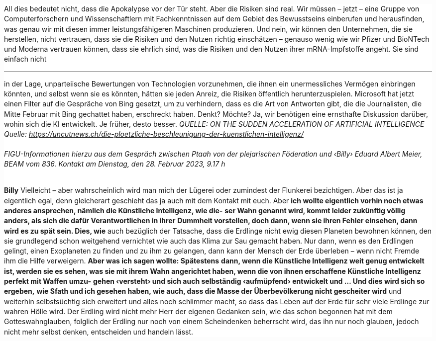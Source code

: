 All dies bedeutet nicht, dass die Apokalypse vor der Tür steht.
Aber die Risiken sind real. Wir müssen – jetzt – eine Gruppe von Computerforschern und Wissenschaftlern
mit Fachkenntnissen auf dem Gebiet des Bewusstseins einberufen und herausfinden, was genau wir mit
diesen immer leistungsfähigeren Maschinen produzieren.
Und nein, wir können den Unternehmen, die sie herstellen, nicht vertrauen, dass sie die Risiken und den
Nutzen richtig einschätzen – genauso wenig wie wir Pfizer und BioNTech und Moderna vertrauen können,
dass sie ehrlich sind, was die Risiken und den Nutzen ihrer mRNA-Impfstoffe angeht. Sie sind einfach nicht


-----

in der Lage, unparteiische Bewertungen von Technologien vorzunehmen, die ihnen ein unermessliches Vermögen einbringen könnten, und selbst wenn sie es könnten, hätten sie jeden Anreiz, die Risiken öffentlich
herunterzuspielen. Microsoft hat jetzt einen Filter auf die Gespräche von Bing gesetzt, um zu verhindern,
dass es die Art von Antworten gibt, die die Journalisten, die Mitte Februar mit Bing gechattet haben, erschreckt haben.
Denkt? Möchte?
Ja, wir benötigen eine ernsthafte Diskussion darüber, wohin sich die KI entwickelt.
Je früher, desto besser.
_QUELLE: ON THE SUDDEN ACCELERATION OF ARTIFICIAL INTELLIGENCE_
_Quelle: https://uncutnews.ch/die-ploetzliche-beschleunigung-der-kuenstlichen-intelligenz/_

###### FIGU-Informationen hierzu aus dem Gespräch zwischen Ptaah von der plejarischen Föderation und ‹Billy› Eduard Albert Meier, BEAM vom 836. Kontakt am Dienstag, den 28. Februar 2023, 9.17 h

**Billy** Vielleicht – aber wahrscheinlich wird man mich der Lügerei oder zumindest der Flunkerei bezichtigen. Aber das ist ja eigentlich egal, denn gleicherart geschieht das ja auch mit dem Kontakt mit euch. Aber
**ich wollte eigentlich vorhin noch etwas anderes ansprechen, nämlich die Künstliche Intelligenz, wie die-**
**ser Wahn genannt wird, kommt leider zukünftig völlig anders, als sich die dafür Verantwortlichen in ihrer**
**Dummheit vorstellen, doch dann, wenn sie ihren Fehler einsehen, dann wird es zu spät sein. Dies, wie**
auch bezüglich der Tatsache, dass die Erdlinge nicht ewig diesen Planeten bewohnen können, den sie
grundlegend schon weitgehend vernichtet wie auch das Klima zur Sau gemacht haben. Nur dann, wenn es
den Erdlingen gelingt, einen Exoplaneten zu finden und zu ihm zu gelangen, dann kann der Mensch der
Erde überleben – wenn nicht Fremde ihm die Hilfe verweigern. **Aber was ich sagen wollte: Spätestens**
**dann, wenn die Künstliche Intelligenz weit genug entwickelt ist, werden sie es sehen, was sie mit ihrem**
**Wahn angerichtet haben, wenn die von ihnen erschaffene Künstliche Intelligenz perfekt mit Waffen umzu-**
**gehen ‹versteht› und sich auch selbständig ‹aufmüpfend› entwickelt und … Und dies wird sich so ergeben,**
**wie Sfath und ich gesehen haben, wie auch, dass die Masse der Überbevölkerung nicht gescheiter wird**
und weiterhin selbstsüchtig sich erweitert und alles noch schlimmer macht, so dass das Leben auf der Erde
für sehr viele Erdlinge zur wahren Hölle wird. Der Erdling wird nicht mehr Herr der eigenen Gedanken sein,
wie das schon begonnen hat mit dem Gotteswahnglauben, folglich der Erdling nur noch von einem Scheindenken beherrscht wird, das ihn nur noch glauben, jedoch nicht mehr selbst denken, entscheiden und
handeln lässt.
